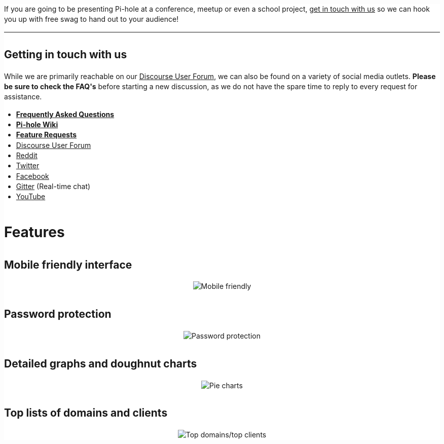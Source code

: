If you are going to be presenting Pi-hole at a conference, meetup or even a school project, [get in touch with us](https://pi-hole.net/2017/05/17/giving-a-presentation-on-pi-hole-contact-us-first-for-some-goodies-and-support/) so we can hook you up with free swag to hand out to your audience!

---

## Getting in touch with us

While we are primarily reachable on our <a href="https://discourse.pi-hole.net/">Discourse User Forum</a>, we can also be found on a variety of social media outlets. **Please be sure to check the FAQ's** before starting a new discussion, as we do not have the spare time to reply to every request for assistance.

* **[Frequently Asked Questions](https://discourse.pi-hole.net/c/faqs)**
* **[Pi-hole Wiki](https://github.com/pi-hole/pi-hole/wiki)**
* **[Feature Requests](https://discourse.pi-hole.net/c/feature-requests?order=votes)**
* [Discourse User Forum](https://discourse.pi-hole.net/)
* [Reddit](https://www.reddit.com/r/pihole/)
* [Twitter](https://twitter.com/The_Pi_Hole)
* [Facebook](https://www.facebook.com/ThePiHole/)
* [Gitter](https://gitter.im/pi-hole/pi-hole) (Real-time chat)
* [YouTube](https://www.youtube.com/channel/UCT5kq9w0wSjogzJb81C9U0w)

# Features

## Mobile friendly interface

<p align="center">
  <img src="https://pi-hole.github.io/graphics/Screenshots/mobile-friendly.png" height="300" alt="Mobile friendly">
</p>

## Password protection

<p align="center">
  <img src="https://pi-hole.github.io/graphics/Screenshots/password_protection_v5.png" alt="Password protection">
</p>

## Detailed graphs and doughnut charts

<p align="center">
  <img src="https://pi-hole.github.io/graphics/Screenshots/v6/v6_doughnut_graphics.png" alt="Pie charts">
</p>

## Top lists of domains and clients

<p align="center">
  <img src="https://pi-hole.github.io/graphics/Screenshots/topdomains-clients.png" alt="Top domains/top clients">
</p>
